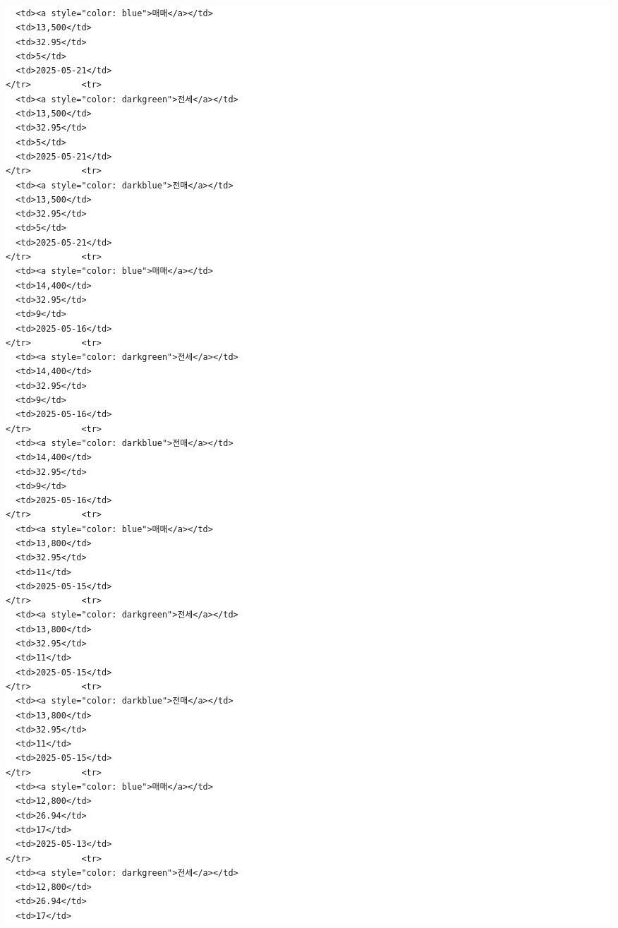       <td><a style="color: blue">매매</a></td>
      <td>13,500</td>
      <td>32.95</td>
      <td>5</td>
      <td>2025-05-21</td>
    </tr>          <tr>
      <td><a style="color: darkgreen">전세</a></td>
      <td>13,500</td>
      <td>32.95</td>
      <td>5</td>
      <td>2025-05-21</td>
    </tr>          <tr>
      <td><a style="color: darkblue">전매</a></td>
      <td>13,500</td>
      <td>32.95</td>
      <td>5</td>
      <td>2025-05-21</td>
    </tr>          <tr>
      <td><a style="color: blue">매매</a></td>
      <td>14,400</td>
      <td>32.95</td>
      <td>9</td>
      <td>2025-05-16</td>
    </tr>          <tr>
      <td><a style="color: darkgreen">전세</a></td>
      <td>14,400</td>
      <td>32.95</td>
      <td>9</td>
      <td>2025-05-16</td>
    </tr>          <tr>
      <td><a style="color: darkblue">전매</a></td>
      <td>14,400</td>
      <td>32.95</td>
      <td>9</td>
      <td>2025-05-16</td>
    </tr>          <tr>
      <td><a style="color: blue">매매</a></td>
      <td>13,800</td>
      <td>32.95</td>
      <td>11</td>
      <td>2025-05-15</td>
    </tr>          <tr>
      <td><a style="color: darkgreen">전세</a></td>
      <td>13,800</td>
      <td>32.95</td>
      <td>11</td>
      <td>2025-05-15</td>
    </tr>          <tr>
      <td><a style="color: darkblue">전매</a></td>
      <td>13,800</td>
      <td>32.95</td>
      <td>11</td>
      <td>2025-05-15</td>
    </tr>          <tr>
      <td><a style="color: blue">매매</a></td>
      <td>12,800</td>
      <td>26.94</td>
      <td>17</td>
      <td>2025-05-13</td>
    </tr>          <tr>
      <td><a style="color: darkgreen">전세</a></td>
      <td>12,800</td>
      <td>26.94</td>
      <td>17</td>